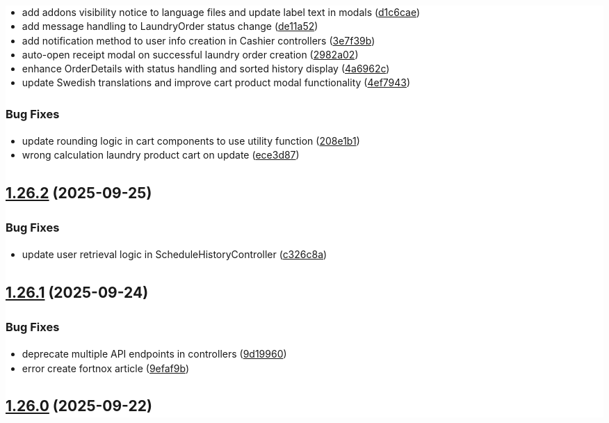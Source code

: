 * add addons visibility notice to language files and update label text in modals ([d1c6cae](https://dev.azure.com/downstairs-service/application/_git/laravel-app/commit/d1c6cae4eed4fc47f9555312ac718c7769520baf))
* add message handling to LaundryOrder status change ([de11a52](https://dev.azure.com/downstairs-service/application/_git/laravel-app/commit/de11a525078c3bcae5be528d838cdaf3724bf497))
* add notification method to user info creation in Cashier controllers ([3e7f39b](https://dev.azure.com/downstairs-service/application/_git/laravel-app/commit/3e7f39b79eba57c76630111c2f71b190375a6a06))
* auto-open receipt modal on successful laundry order creation ([2982a02](https://dev.azure.com/downstairs-service/application/_git/laravel-app/commit/2982a02ebf13aab5b2543af0fb55802c973d2103))
* enhance OrderDetails with status handling and sorted history display ([4a6962c](https://dev.azure.com/downstairs-service/application/_git/laravel-app/commit/4a6962c798eac341ce287cbaf5097f3870552a19))
* update Swedish translations and improve cart product modal functionality ([4ef7943](https://dev.azure.com/downstairs-service/application/_git/laravel-app/commit/4ef794384289d891e0ef5551d2e16f2804366809))


### Bug Fixes

* update rounding logic in cart components to use utility function ([208e1b1](https://dev.azure.com/downstairs-service/application/_git/laravel-app/commit/208e1b102c490d0b4f55f39488bcee993d0d39c4))
* wrong calculation laundry product cart on update ([ece3d87](https://dev.azure.com/downstairs-service/application/_git/laravel-app/commit/ece3d8791ad3486c227decce502cc4b7d9f3659d))

## [1.26.2](https://dev.azure.com/downstairs-service/application/_git/laravel-app/compare/v1.26.1...v1.26.2) (2025-09-25)


### Bug Fixes

* update user retrieval logic in ScheduleHistoryController ([c326c8a](https://dev.azure.com/downstairs-service/application/_git/laravel-app/commit/c326c8a52fbe6c73bcf632ee7b1d05d6afe0ff6d))

## [1.26.1](https://dev.azure.com/downstairs-service/application/_git/laravel-app/compare/v1.26.0...v1.26.1) (2025-09-24)


### Bug Fixes

* deprecate multiple API endpoints in controllers ([9d19960](https://dev.azure.com/downstairs-service/application/_git/laravel-app/commit/9d199603e2f88d761f08007c4fa0bc27683b3f78))
* error create fortnox article ([9efaf9b](https://dev.azure.com/downstairs-service/application/_git/laravel-app/commit/9efaf9b81e3d4ee0c2f613786138a6dc1ab37dbe))

## [1.26.0](https://dev.azure.com/downstairs-service/application/_git/laravel-app/compare/v1.25.5...v1.26.0) (2025-09-22)

